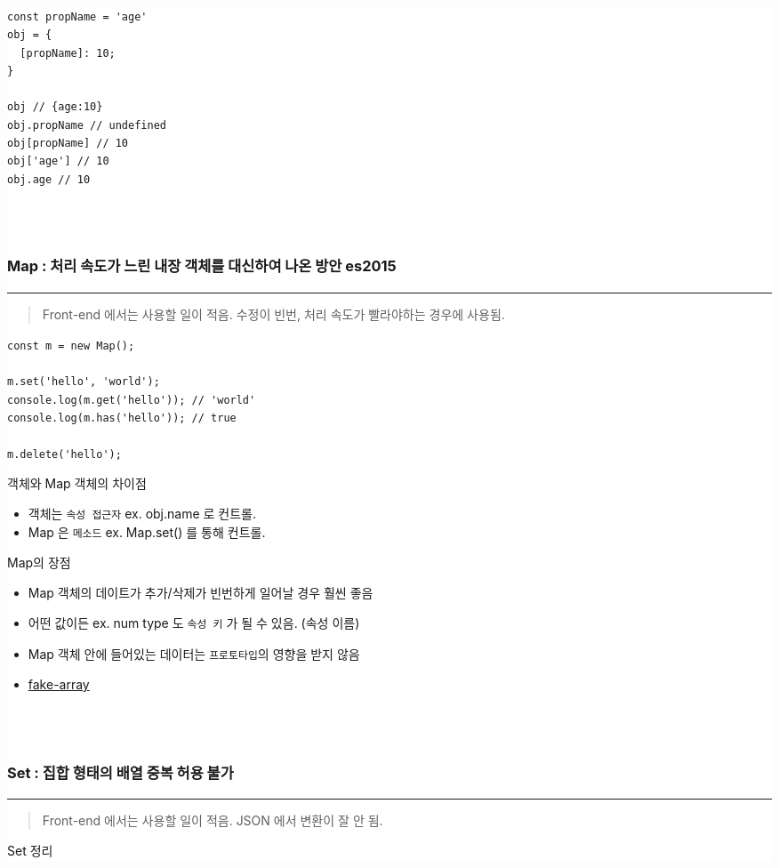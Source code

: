 ```
const propName = 'age'
obj = {
  [propName]: 10;
}

obj // {age:10}
obj.propName // undefined
obj[propName] // 10
obj['age'] // 10
obj.age // 10
```





<br /><br />
### Map : 처리 속도가 느린 내장 객체를 대신하여 나온 방안 es2015 ###
___

> Front-end 에서는 사용할 일이 적음. 수정이 빈번, 처리 속도가 빨라야하는 경우에 사용됨.

```
const m = new Map();

m.set('hello', 'world');
console.log(m.get('hello')); // 'world'
console.log(m.has('hello')); // true

m.delete('hello');
```


객체와 Map 객체의 차이점

- 객체는 `속성 접근자` ex. obj.name 로 컨트롤.
- Map 은 `메소드` ex. Map.set() 를 통해 컨트롤.

Map의 장점

- Map 객체의 데이트가 추가/삭제가 빈번하게 일어날 경우 훨씬 좋음
- 어떤 값이든 ex. num type 도 `속성 키` 가 될 수 있음. (속성 이름)
- Map 객체 안에 들어있는 데이터는 `프로토타입`의 영향을 받지 않음

- [fake-array](https://repl.it/@seungha/fake-array)






<br /><br />
### Set : 집합 형태의 배열 중복 허용 불가 ###
___

> Front-end 에서는 사용할 일이 적음. JSON 에서 변환이 잘 안 됨.

Set 정리
